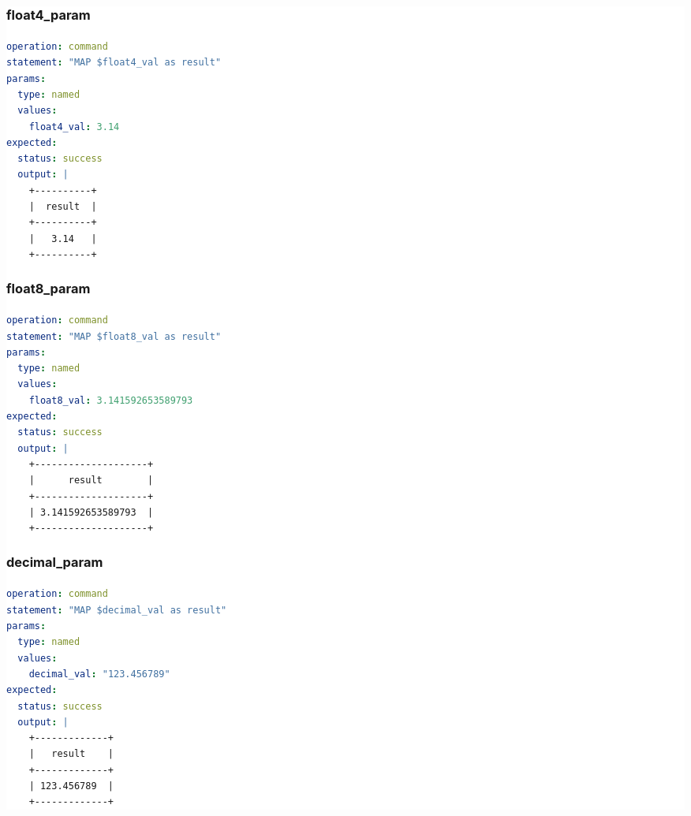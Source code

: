 ### float4_param
```yaml
operation: command
statement: "MAP $float4_val as result"
params:
  type: named
  values:
    float4_val: 3.14
expected:
  status: success
  output: |
    +----------+
    |  result  |
    +----------+
    |   3.14   |
    +----------+
```

### float8_param
```yaml
operation: command
statement: "MAP $float8_val as result"
params:
  type: named
  values:
    float8_val: 3.141592653589793
expected:
  status: success
  output: |
    +--------------------+
    |      result        |
    +--------------------+
    | 3.141592653589793  |
    +--------------------+
```

### decimal_param
```yaml
operation: command
statement: "MAP $decimal_val as result"
params:
  type: named
  values:
    decimal_val: "123.456789"
expected:
  status: success
  output: |
    +-------------+
    |   result    |
    +-------------+
    | 123.456789  |
    +-------------+
```
